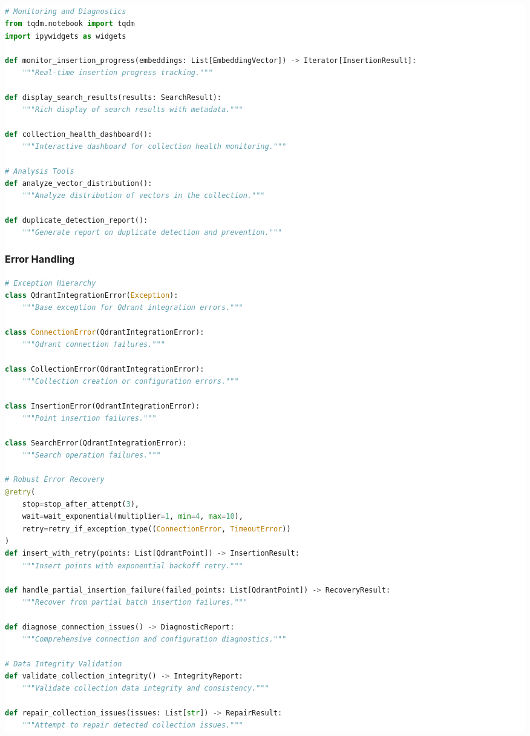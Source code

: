 ```python
# Monitoring and Diagnostics
from tqdm.notebook import tqdm
import ipywidgets as widgets

def monitor_insertion_progress(embeddings: List[EmbeddingVector]) -> Iterator[InsertionResult]:
    """Real-time insertion progress tracking."""
    
def display_search_results(results: SearchResult):
    """Rich display of search results with metadata."""
    
def collection_health_dashboard():
    """Interactive dashboard for collection health monitoring."""

# Analysis Tools
def analyze_vector_distribution():
    """Analyze distribution of vectors in the collection."""
    
def duplicate_detection_report():
    """Generate report on duplicate detection and prevention."""
```

### Error Handling
```python
# Exception Hierarchy
class QdrantIntegrationError(Exception):
    """Base exception for Qdrant integration errors."""
    
class ConnectionError(QdrantIntegrationError):
    """Qdrant connection failures."""
    
class CollectionError(QdrantIntegrationError):
    """Collection creation or configuration errors."""
    
class InsertionError(QdrantIntegrationError):
    """Point insertion failures."""
    
class SearchError(QdrantIntegrationError):
    """Search operation failures."""

# Robust Error Recovery
@retry(
    stop=stop_after_attempt(3),
    wait=wait_exponential(multiplier=1, min=4, max=10),
    retry=retry_if_exception_type((ConnectionError, TimeoutError))
)
def insert_with_retry(points: List[QdrantPoint]) -> InsertionResult:
    """Insert points with exponential backoff retry."""

def handle_partial_insertion_failure(failed_points: List[QdrantPoint]) -> RecoveryResult:
    """Recover from partial batch insertion failures."""
    
def diagnose_connection_issues() -> DiagnosticReport:
    """Comprehensive connection and configuration diagnostics."""

# Data Integrity Validation
def validate_collection_integrity() -> IntegrityReport:
    """Validate collection data integrity and consistency."""
    
def repair_collection_issues(issues: List[str]) -> RepairResult:
    """Attempt to repair detected collection issues."""
```
